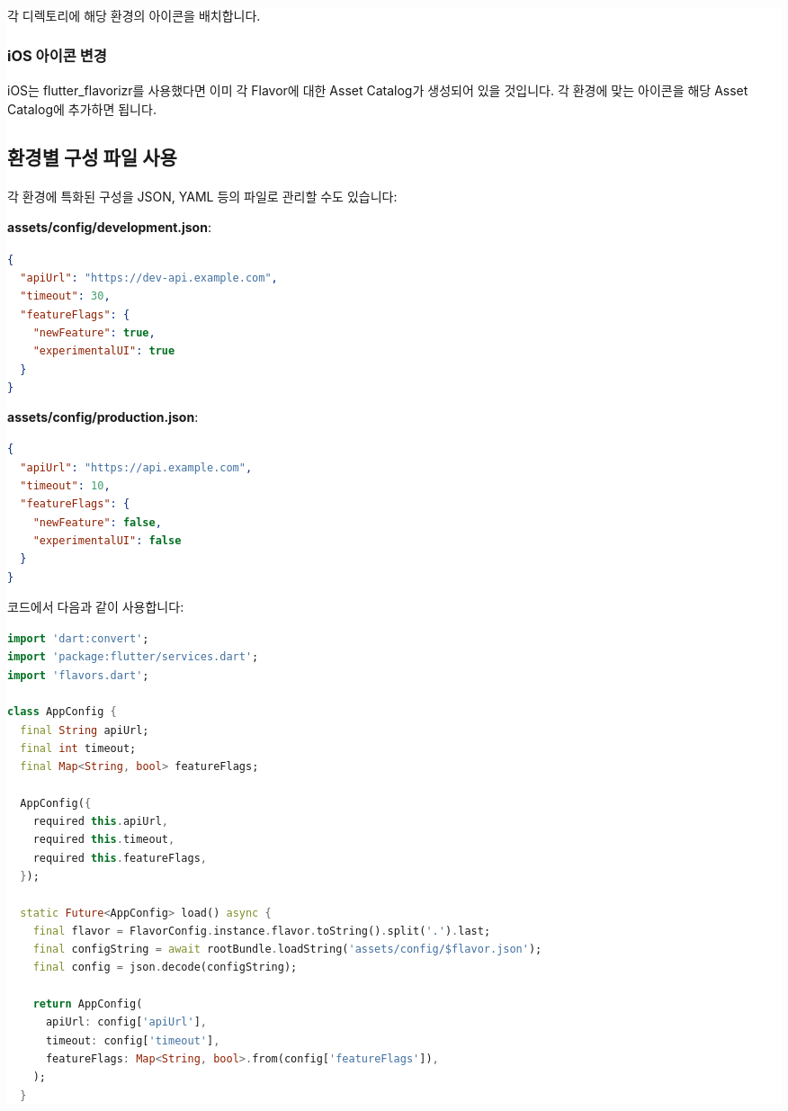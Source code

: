 각 디렉토리에 해당 환경의 아이콘을 배치합니다.

### iOS 아이콘 변경

iOS는 flutter_flavorizr를 사용했다면 이미 각 Flavor에 대한 Asset Catalog가 생성되어 있을 것입니다. 각 환경에 맞는 아이콘을 해당 Asset Catalog에 추가하면 됩니다.

## 환경별 구성 파일 사용

각 환경에 특화된 구성을 JSON, YAML 등의 파일로 관리할 수도 있습니다:

**assets/config/development.json**:

```json
{
  "apiUrl": "https://dev-api.example.com",
  "timeout": 30,
  "featureFlags": {
    "newFeature": true,
    "experimentalUI": true
  }
}
```

**assets/config/production.json**:

```json
{
  "apiUrl": "https://api.example.com",
  "timeout": 10,
  "featureFlags": {
    "newFeature": false,
    "experimentalUI": false
  }
}
```

코드에서 다음과 같이 사용합니다:

```dart
import 'dart:convert';
import 'package:flutter/services.dart';
import 'flavors.dart';

class AppConfig {
  final String apiUrl;
  final int timeout;
  final Map<String, bool> featureFlags;

  AppConfig({
    required this.apiUrl,
    required this.timeout,
    required this.featureFlags,
  });

  static Future<AppConfig> load() async {
    final flavor = FlavorConfig.instance.flavor.toString().split('.').last;
    final configString = await rootBundle.loadString('assets/config/$flavor.json');
    final config = json.decode(configString);

    return AppConfig(
      apiUrl: config['apiUrl'],
      timeout: config['timeout'],
      featureFlags: Map<String, bool>.from(config['featureFlags']),
    );
  }

```